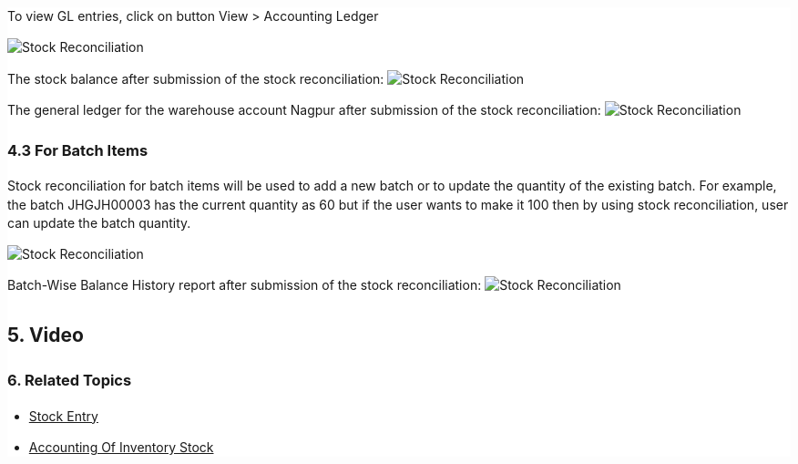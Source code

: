 To view GL entries, click on button View > Accounting Ledger

![Stock Reconciliation](/files/gl_entry_for_serialized_items.png)

The stock balance after submission of the stock reconciliation:
![Stock Reconciliation](/files/stock_balance_after_stock_reco_submission.png)

The general ledger for the warehouse account Nagpur after submission of the stock reconciliation:
![Stock Reconciliation](/files/general_ledger_after_stock_reco_submission.png)

### 4.3 For Batch Items

Stock reconciliation for batch items will be used to add a new batch or to update the quantity of the existing batch. For example, the batch JHGJH00003 has the current quantity as 60 but if the user wants to make it 100 then by using stock reconciliation, user can update the batch quantity.

![Stock Reconciliation](/files/for_batch_item_after_stock_reco_submission.png)

Batch-Wise Balance History report after submission of the stock reconciliation:
![Stock Reconciliation](/files/batchwise_balance_history_after_stock_reco_submission.png)

## 5. Video





### 6. Related Topics


- [Stock Entry](/docs/en/stock/stock-entry)

- [Accounting Of Inventory Stock](/docs/en/stock/accounting-of-inventory-stock)







